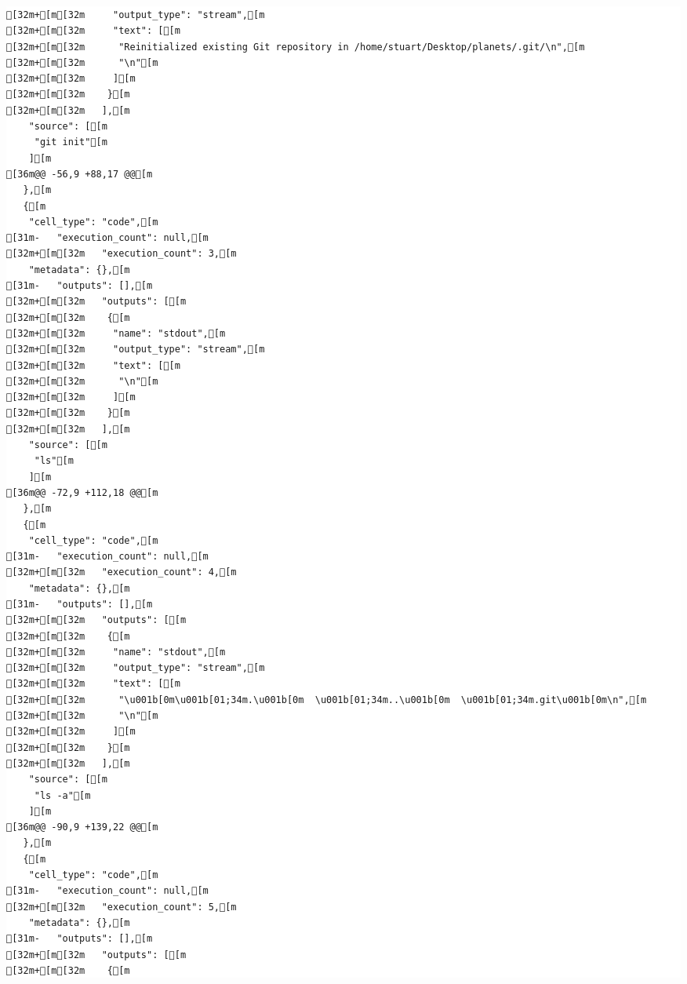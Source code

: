 ```
[32m+[m[32m     "output_type": "stream",[m
[32m+[m[32m     "text": [[m
[32m+[m[32m      "Reinitialized existing Git repository in /home/stuart/Desktop/planets/.git/\n",[m
[32m+[m[32m      "\n"[m
[32m+[m[32m     ][m
[32m+[m[32m    }[m
[32m+[m[32m   ],[m
    "source": [[m
     "git init"[m
    ][m
[36m@@ -56,9 +88,17 @@[m
   },[m
   {[m
    "cell_type": "code",[m
[31m-   "execution_count": null,[m
[32m+[m[32m   "execution_count": 3,[m
    "metadata": {},[m
[31m-   "outputs": [],[m
[32m+[m[32m   "outputs": [[m
[32m+[m[32m    {[m
[32m+[m[32m     "name": "stdout",[m
[32m+[m[32m     "output_type": "stream",[m
[32m+[m[32m     "text": [[m
[32m+[m[32m      "\n"[m
[32m+[m[32m     ][m
[32m+[m[32m    }[m
[32m+[m[32m   ],[m
    "source": [[m
     "ls"[m
    ][m
[36m@@ -72,9 +112,18 @@[m
   },[m
   {[m
    "cell_type": "code",[m
[31m-   "execution_count": null,[m
[32m+[m[32m   "execution_count": 4,[m
    "metadata": {},[m
[31m-   "outputs": [],[m
[32m+[m[32m   "outputs": [[m
[32m+[m[32m    {[m
[32m+[m[32m     "name": "stdout",[m
[32m+[m[32m     "output_type": "stream",[m
[32m+[m[32m     "text": [[m
[32m+[m[32m      "\u001b[0m\u001b[01;34m.\u001b[0m  \u001b[01;34m..\u001b[0m  \u001b[01;34m.git\u001b[0m\n",[m
[32m+[m[32m      "\n"[m
[32m+[m[32m     ][m
[32m+[m[32m    }[m
[32m+[m[32m   ],[m
    "source": [[m
     "ls -a"[m
    ][m
[36m@@ -90,9 +139,22 @@[m
   },[m
   {[m
    "cell_type": "code",[m
[31m-   "execution_count": null,[m
[32m+[m[32m   "execution_count": 5,[m
    "metadata": {},[m
[31m-   "outputs": [],[m
[32m+[m[32m   "outputs": [[m
[32m+[m[32m    {[m
```